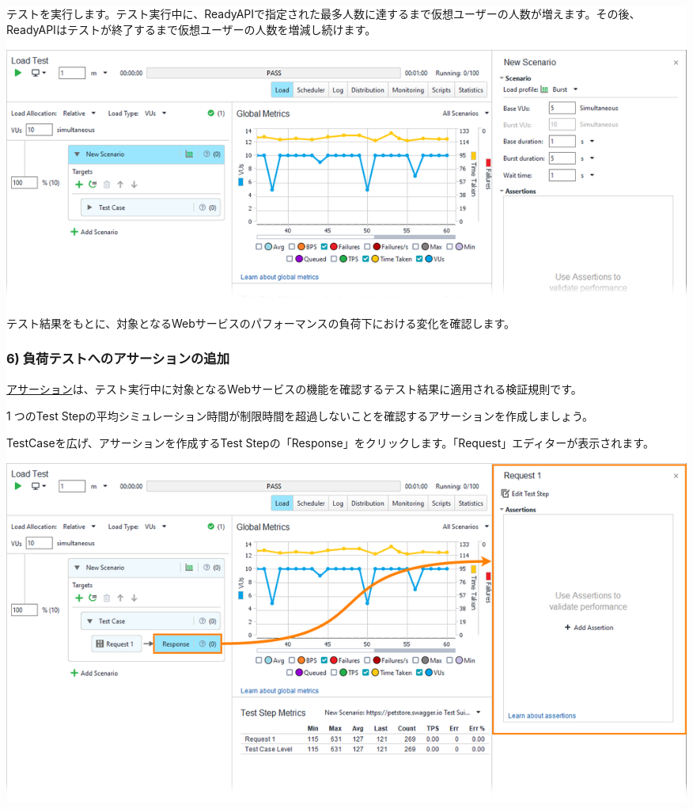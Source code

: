 テストを実行します。テスト実行中に、ReadyAPIで指定された最多人数に達するまで仮想ユーザーの人数が増えます。その後、ReadyAPIはテストが終了するまで仮想ユーザーの人数を増減し続けます。

![](images/lt_5-05.png)

テスト結果をもとに、対象となるWebサービスのパフォーマンスの負荷下における変化を確認します。






<a id="anchor3-6"></a>

### 6) 負荷テストへのアサーションの追加

[アサーション](https://support.smartbear.com/readyapi/docs/performance/configure/assertions/about.html)は、テスト実行中に対象となるWebサービスの機能を確認するテスト結果に適用される検証規則です。

1 つのTest Stepの平均シミュレーション時間が制限時間を超過しないことを確認するアサーションを作成しましょう。

TestCaseを広げ、アサーションを作成するTest Stepの「Response」をクリックします。「Request」エディターが表示されます。

![](images/lt_6-01.png)
